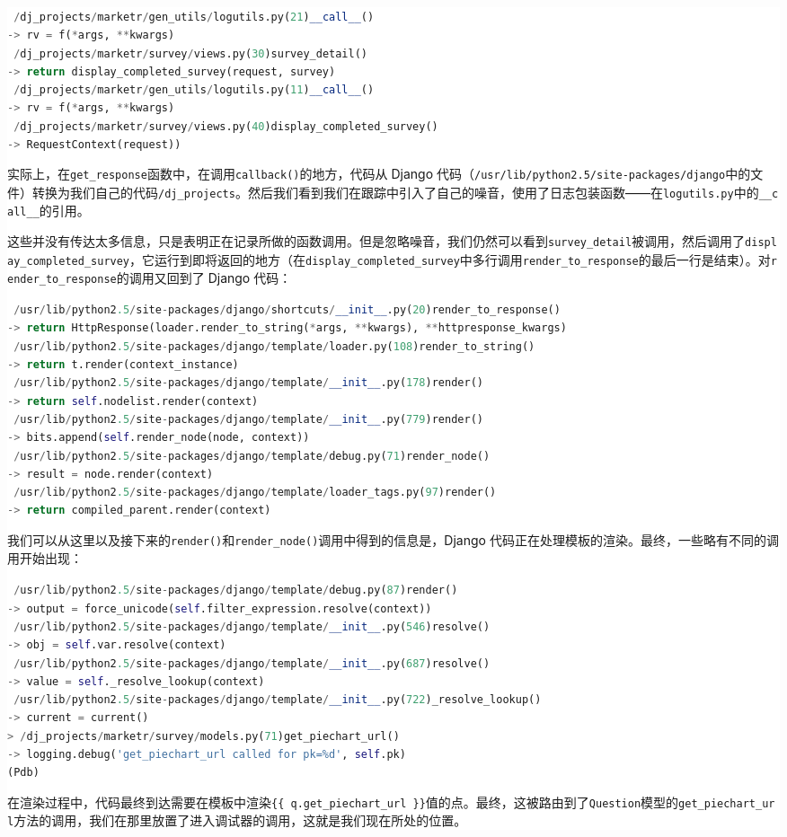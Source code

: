 ```py
 /dj_projects/marketr/gen_utils/logutils.py(21)__call__() 
-> rv = f(*args, **kwargs) 
 /dj_projects/marketr/survey/views.py(30)survey_detail() 
-> return display_completed_survey(request, survey) 
 /dj_projects/marketr/gen_utils/logutils.py(11)__call__() 
-> rv = f(*args, **kwargs) 
 /dj_projects/marketr/survey/views.py(40)display_completed_survey() 
-> RequestContext(request)) 

```

实际上，在`get_response`函数中，在调用`callback()`的地方，代码从 Django 代码（`/usr/lib/python2.5/site-packages/django`中的文件）转换为我们自己的代码`/dj_projects`。然后我们看到我们在跟踪中引入了自己的噪音，使用了日志包装函数——在`logutils.py`中的`__call__`的引用。

这些并没有传达太多信息，只是表明正在记录所做的函数调用。但是忽略噪音，我们仍然可以看到`survey_detail`被调用，然后调用了`display_completed_survey`，它运行到即将返回的地方（在`display_completed_survey`中多行调用`render_to_response`的最后一行是结束）。对`render_to_response`的调用又回到了 Django 代码：

```py
 /usr/lib/python2.5/site-packages/django/shortcuts/__init__.py(20)render_to_response() 
-> return HttpResponse(loader.render_to_string(*args, **kwargs), **httpresponse_kwargs) 
 /usr/lib/python2.5/site-packages/django/template/loader.py(108)render_to_string() 
-> return t.render(context_instance) 
 /usr/lib/python2.5/site-packages/django/template/__init__.py(178)render() 
-> return self.nodelist.render(context) 
 /usr/lib/python2.5/site-packages/django/template/__init__.py(779)render() 
-> bits.append(self.render_node(node, context)) 
 /usr/lib/python2.5/site-packages/django/template/debug.py(71)render_node() 
-> result = node.render(context) 
 /usr/lib/python2.5/site-packages/django/template/loader_tags.py(97)render() 
-> return compiled_parent.render(context) 

```

我们可以从这里以及接下来的`render()`和`render_node()`调用中得到的信息是，Django 代码正在处理模板的渲染。最终，一些略有不同的调用开始出现：

```py
 /usr/lib/python2.5/site-packages/django/template/debug.py(87)render() 
-> output = force_unicode(self.filter_expression.resolve(context)) 
 /usr/lib/python2.5/site-packages/django/template/__init__.py(546)resolve() 
-> obj = self.var.resolve(context) 
 /usr/lib/python2.5/site-packages/django/template/__init__.py(687)resolve() 
-> value = self._resolve_lookup(context) 
 /usr/lib/python2.5/site-packages/django/template/__init__.py(722)_resolve_lookup() 
-> current = current() 
> /dj_projects/marketr/survey/models.py(71)get_piechart_url() 
-> logging.debug('get_piechart_url called for pk=%d', self.pk) 
(Pdb) 

```

在渲染过程中，代码最终到达需要在模板中渲染`{{ q.get_piechart_url }}`值的点。最终，这被路由到了`Question`模型的`get_piechart_url`方法的调用，我们在那里放置了进入调试器的调用，这就是我们现在所处的位置。

